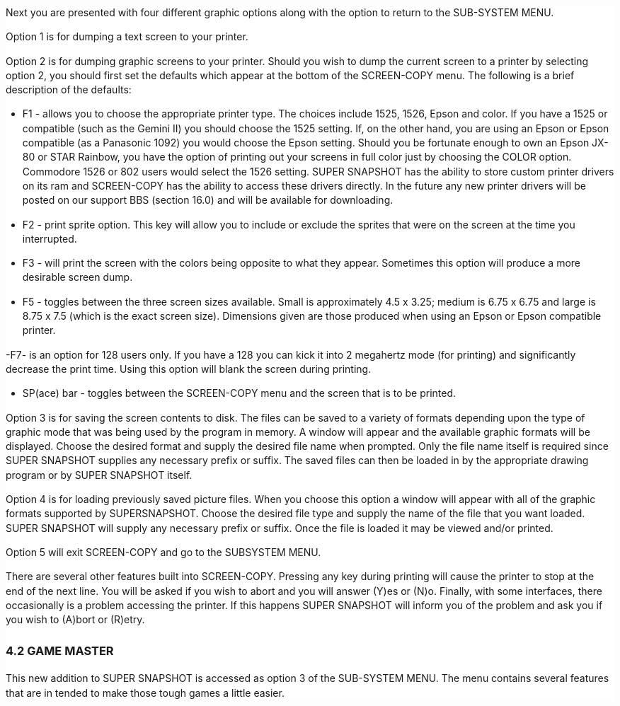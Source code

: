 Next you are presented with four different graphic options along with the option to return to the SUB-SYSTEM MENU.

Option 1 is for dumping a text screen to your printer.

Option 2 is for dumping graphic screens to your printer. Should you wish to dump the current screen to a printer by selecting option 2, you should first set the defaults which appear at the bottom of the SCREEN-COPY menu. The following is a brief description of the defaults:

- F1 - allows you to choose the appropriate printer type. The choices include 1525, 1526, Epson and color. If you have a 1525 or compatible (such as the Gemini II) you should choose the 1525 setting. If, on the other hand, you are using an Epson or Epson compatible (as a Panasonic 1092) you would choose the Epson setting. Should you be fortunate enough to own an Epson JX-80 or STAR Rainbow, you have the option of printing out your screens in full color just by choosing the COLOR option. Commodore 1526 or 802 users would select the 1526 setting. SUPER SNAPSHOT has the ability to store custom printer drivers on its ram and SCREEN-COPY has the ability to access these drivers directly. In the future any new printer drivers will be posted on our support BBS (section 16.0) and will be available for downloading.

- F2 - print sprite option. This key will allow you to include or exclude the sprites that were on the screen at the time you interrupted.

- F3 - will print the screen with the colors being opposite to what they appear. Sometimes this option will produce a more desirable screen dump.

- F5 - toggles between the three screen sizes available. Small is approximately 4.5 x 3.25; medium is 6.75 x 6.75 and large is 8.75 x 7.5 (which is the exact screen size). Dimensions given are those produced when using an Epson or Epson compatible printer.

-F7- is an option for 128 users only. If you have a 128 you can kick it into 2 megahertz mode (for printing) and significantly decrease the print time. Using this option will blank the screen during printing.

- SP(ace) bar - toggles between the SCREEN-COPY menu and the screen that is to be printed.

Option 3 is for saving the screen contents to disk. The files can be saved to a variety of formats depending upon the type of graphic mode that was being used by the program in memory. A window will appear and the available graphic formats will be displayed. Choose the desired format and supply the desired file name when prompted. Only the file name itself is required since SUPER SNAPSHOT supplies any necessary prefix or suffix. The saved files can then be loaded in by the appropriate drawing program or by SUPER SNAPSHOT itself.

Option 4 is for loading previously saved picture files. When you choose this option a window will appear with all of the graphic formats supported by SUPERSNAPSHOT. Choose the desired file type and supply the name of the file that you want loaded. SUPER SNAPSHOT will supply any necessary prefix or suffix. Once the file is loaded it may be viewed and/or printed.

Option 5 will exit SCREEN-COPY and go to the SUBSYSTEM MENU.

There are several other features built into SCREEN-COPY. Pressing any key during printing will cause the printer to stop at the end of the next line. You will be asked if you wish to abort and you will answer (Y)es or (N)o. Finally, with some interfaces, there occasionally is a problem accessing the printer. If this happens SUPER SNAPSHOT will inform you of the problem and ask you if you wish to (A)bort or (R)etry.

### 4.2 GAME MASTER
This new addition to SUPER SNAPSHOT is accessed as option 3 of the SUB-SYSTEM MENU. The menu contains several features that are in tended to make those tough games a little easier.
